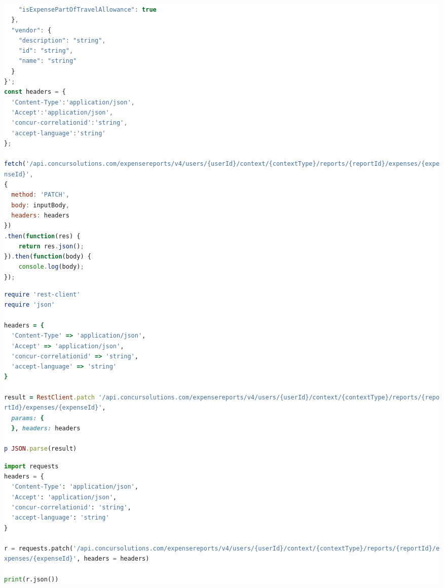 ```javascript
    "isExpensePartOfTravelAllowance": true
  },
  "vendor": {
    "description": "string",
    "id": "string",
    "name": "string"
  }
}';
const headers = {
  'Content-Type':'application/json',
  'Accept':'application/json',
  'concur-correlationid':'string',
  'accept-language':'string'
};

fetch('/api.concursolutions.com/expensereports/v4/users/{userId}/context/{contextType}/reports/{reportId}/expenses/{expenseId}',
{
  method: 'PATCH',
  body: inputBody,
  headers: headers
})
.then(function(res) {
    return res.json();
}).then(function(body) {
    console.log(body);
});

```

```ruby
require 'rest-client'
require 'json'

headers = {
  'Content-Type' => 'application/json',
  'Accept' => 'application/json',
  'concur-correlationid' => 'string',
  'accept-language' => 'string'
}

result = RestClient.patch '/api.concursolutions.com/expensereports/v4/users/{userId}/context/{contextType}/reports/{reportId}/expenses/{expenseId}',
  params: {
  }, headers: headers

p JSON.parse(result)

```

```python
import requests
headers = {
  'Content-Type': 'application/json',
  'Accept': 'application/json',
  'concur-correlationid': 'string',
  'accept-language': 'string'
}

r = requests.patch('/api.concursolutions.com/expensereports/v4/users/{userId}/context/{contextType}/reports/{reportId}/expenses/{expenseId}', headers = headers)

print(r.json())

```